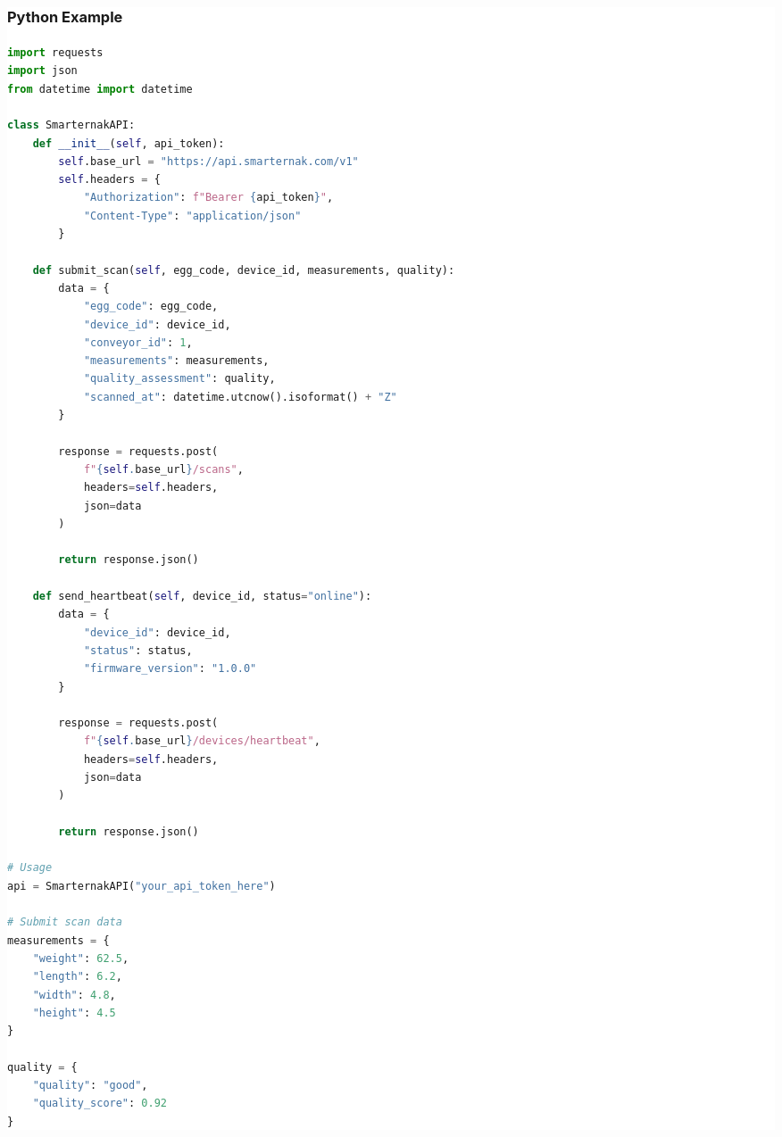 ### Python Example
```python
import requests
import json
from datetime import datetime

class SmarternakAPI:
    def __init__(self, api_token):
        self.base_url = "https://api.smarternak.com/v1"
        self.headers = {
            "Authorization": f"Bearer {api_token}",
            "Content-Type": "application/json"
        }
    
    def submit_scan(self, egg_code, device_id, measurements, quality):
        data = {
            "egg_code": egg_code,
            "device_id": device_id,
            "conveyor_id": 1,
            "measurements": measurements,
            "quality_assessment": quality,
            "scanned_at": datetime.utcnow().isoformat() + "Z"
        }
        
        response = requests.post(
            f"{self.base_url}/scans",
            headers=self.headers,
            json=data
        )
        
        return response.json()
    
    def send_heartbeat(self, device_id, status="online"):
        data = {
            "device_id": device_id,
            "status": status,
            "firmware_version": "1.0.0"
        }
        
        response = requests.post(
            f"{self.base_url}/devices/heartbeat",
            headers=self.headers,
            json=data
        )
        
        return response.json()

# Usage
api = SmarternakAPI("your_api_token_here")

# Submit scan data
measurements = {
    "weight": 62.5,
    "length": 6.2,
    "width": 4.8,
    "height": 4.5
}

quality = {
    "quality": "good",
    "quality_score": 0.92
}

```